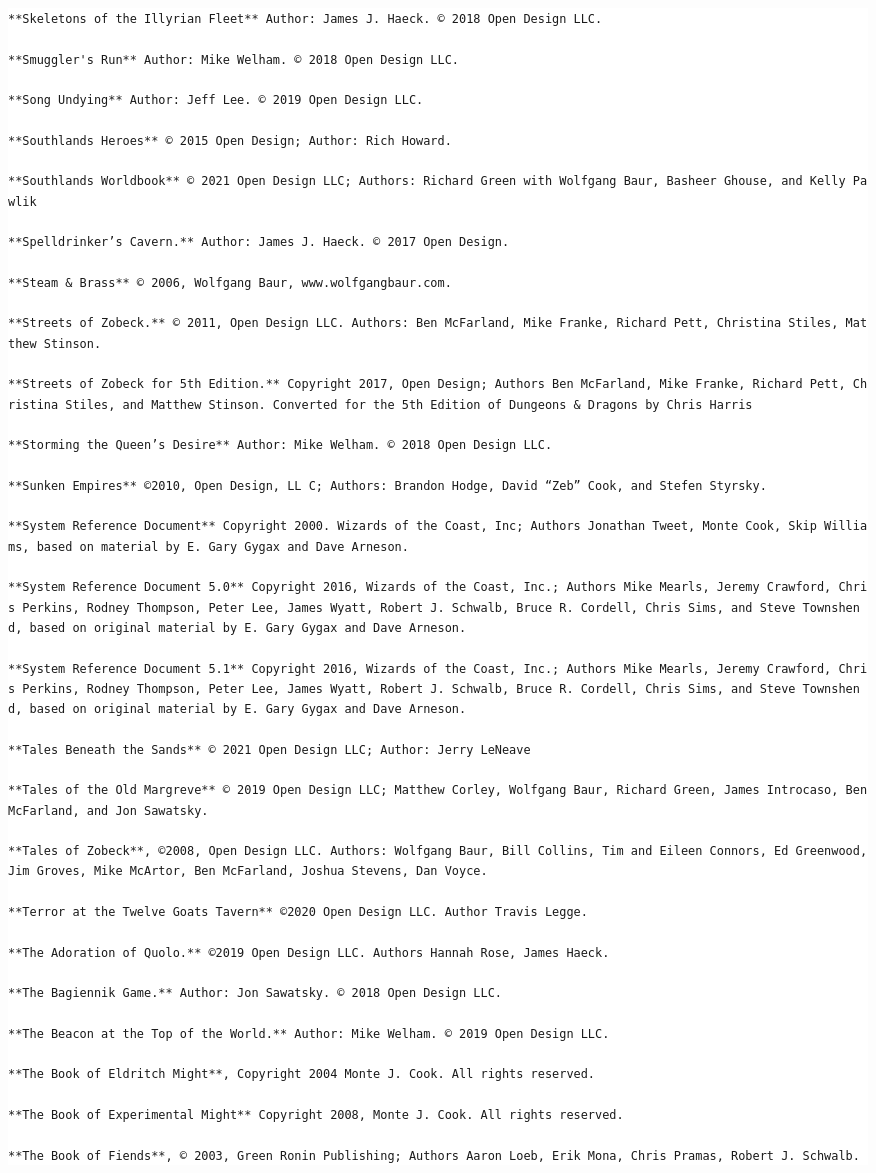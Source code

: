     **Skeletons of the Illyrian Fleet** Author: James J. Haeck. © 2018 Open Design LLC.
    
    **Smuggler's Run** Author: Mike Welham. © 2018 Open Design LLC.
    
    **Song Undying** Author: Jeff Lee. © 2019 Open Design LLC.
    
    **Southlands Heroes** © 2015 Open Design; Author: Rich Howard.
    
    **Southlands Worldbook** © 2021 Open Design LLC; Authors: Richard Green with Wolfgang Baur, Basheer Ghouse, and Kelly Pawlik
    
    **Spelldrinker’s Cavern.** Author: James J. Haeck. © 2017 Open Design.
    
    **Steam & Brass** © 2006, Wolfgang Baur, www.wolfgangbaur.com.
    
    **Streets of Zobeck.** © 2011, Open Design LLC. Authors: Ben McFarland, Mike Franke, Richard Pett, Christina Stiles, Matthew Stinson.
    
    **Streets of Zobeck for 5th Edition.** Copyright 2017, Open Design; Authors Ben McFarland, Mike Franke, Richard Pett, Christina Stiles, and Matthew Stinson. Converted for the 5th Edition of Dungeons & Dragons by Chris Harris
    
    **Storming the Queen’s Desire** Author: Mike Welham. © 2018 Open Design LLC.
    
    **Sunken Empires** ©2010, Open Design, LL C; Authors: Brandon Hodge, David “Zeb” Cook, and Stefen Styrsky.
    
    **System Reference Document** Copyright 2000. Wizards of the Coast, Inc; Authors Jonathan Tweet, Monte Cook, Skip Williams, based on material by E. Gary Gygax and Dave Arneson.
    
    **System Reference Document 5.0** Copyright 2016, Wizards of the Coast, Inc.; Authors Mike Mearls, Jeremy Crawford, Chris Perkins, Rodney Thompson, Peter Lee, James Wyatt, Robert J. Schwalb, Bruce R. Cordell, Chris Sims, and Steve Townshend, based on original material by E. Gary Gygax and Dave Arneson.
    
    **System Reference Document 5.1** Copyright 2016, Wizards of the Coast, Inc.; Authors Mike Mearls, Jeremy Crawford, Chris Perkins, Rodney Thompson, Peter Lee, James Wyatt, Robert J. Schwalb, Bruce R. Cordell, Chris Sims, and Steve Townshend, based on original material by E. Gary Gygax and Dave Arneson.
    
    **Tales Beneath the Sands** © 2021 Open Design LLC; Author: Jerry LeNeave
    
    **Tales of the Old Margreve** © 2019 Open Design LLC; Matthew Corley, Wolfgang Baur, Richard Green, James Introcaso, Ben McFarland, and Jon Sawatsky.
    
    **Tales of Zobeck**, ©2008, Open Design LLC. Authors: Wolfgang Baur, Bill Collins, Tim and Eileen Connors, Ed Greenwood, Jim Groves, Mike McArtor, Ben McFarland, Joshua Stevens, Dan Voyce.
    
    **Terror at the Twelve Goats Tavern** ©2020 Open Design LLC. Author Travis Legge.
    
    **The Adoration of Quolo.** ©2019 Open Design LLC. Authors Hannah Rose, James Haeck.
    
    **The Bagiennik Game.** Author: Jon Sawatsky. © 2018 Open Design LLC.
    
    **The Beacon at the Top of the World.** Author: Mike Welham. © 2019 Open Design LLC.
    
    **The Book of Eldritch Might**, Copyright 2004 Monte J. Cook. All rights reserved.
    
    **The Book of Experimental Might** Copyright 2008, Monte J. Cook. All rights reserved.
    
    **The Book of Fiends**, © 2003, Green Ronin Publishing; Authors Aaron Loeb, Erik Mona, Chris Pramas, Robert J. Schwalb.
    